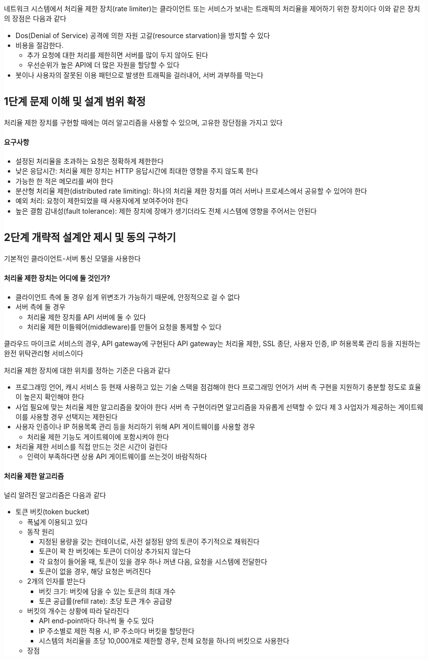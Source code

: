 네트워크 시스템에서 처리율 제한 장치(rate limiter)는 클라이언트 또는 서비스가 보내는 트래픽의 처리율을 제어하기 위한 장치이다
이와 같은 장치의 장점은 다음과 같다

-   Dos(Denial of Service) 공격에 의한 자원 고갈(resource starvation)을 방지할 수 있다
-   비용을 절감한다.
    -   추가 요청에 대한 처리를 제한히면 서버를 많이 두지 않아도 된다
    -   우선순위가 높은 API에 더 많은 자원을 할당할 수 있다
-   봇이나 사용자의 잘못된 이용 패턴으로 발생한 트래픽을 걸러내어, 서버 과부하를 막는다

## 1단계 문제 이해 및 설계 범위 확정

처리율 제한 장치를 구현할 때에는 여러 알고리즘을 사용할 수 있으며, 고유한 장단점을 가지고 있다

#### 요구사항

-   설정된 처리율을 초과하는 요청은 정확하게 제한한다
-   낮은 응답시간: 처리율 제한 장치는 HTTP 응답시간에 최대한 영향을 주지 않도록 한다
-   가능한 한 적은 메모리를 써야 한다
-   분산형 처리율 제한(distributed rate limiting): 하나의 처리율 제한 장치를 여러 서버나 프로세스에서 공유할 수 있어야 한다
-   예외 처리: 요청이 제한되었을 때 사용자에게 보여주어야 한다
-   높은 결함 감내성(fault tolerance): 제한 장치에 장애가 생기더라도 전체 시스템에 영향을 주어서는 안된다

## 2단계 개략적 설계안 제시 및 동의 구하기

기본적인 클라이언트-서버 통신 모델을 사용한다

#### 처리율 제한 장치는 어디에 둘 것인가?

-   클라이언트 측에 둘 경우 쉽게 위변조가 가능하기 때문에, 안정적으로 걸 수 없다
-   서버 측에 둘 경우
    -   처리율 제한 장치를 API 서버에 둘 수 있다
    -   처리율 제한 미들웨어(middleware)를 만들어 요청을 통제할 수 있다

클라우드 마이크로 서비스의 경우, API gateway에 구현된다
API gateway는 처리율 제한, SSL 종단, 사용자 인증, IP 허용목록 관리 등을 지원하는 완전 위탁관리형 서비스이다

처리율 제한 장치에 대한 위치를 정하는 기준은 다음과 같다

-   프로그래밍 언어, 캐시 서비스 등 현재 사용하고 있는 기술 스택을 점검해야 한다
    프로그래밍 언어가 서버 측 구현을 지원하기 충분할 정도로 효율이 높은지 확인해야 한다
-   사업 필요에 맞는 처리율 제한 알고리즘을 찾아야 한다
    서버 측 구현이라면 알고리즘을 자유롭게 선택할 수 있다
    제 3 사업자가 제공하는 게이트웨이를 사용할 경우 선택지는 제한된다
-   사용자 인증이나 IP 허용목록 관리 등을 처리하기 위해 API 게이트웨이를 사용할 경우
    -   처리율 제한 기능도 게이트웨이에 포함시켜야 한다
-   처리율 제한 서비스를 직접 만드는 것은 시간이 걸린다
    -   인력이 부족하다면 상용 API 게이트웨이를 쓰는것이 바람직하다

#### 처리율 제한 알고리즘

널리 알려진 알고리즘은 다음과 같다

-   토큰 버킷(token bucket)
    -   폭넓게 이용되고 있다
    -   동작 원리
        -   지정된 용량을 갖는 컨테이너로, 사전 설정된 양의 토큰이 주기적으로 채워진다
        -   토큰이 꽉 찬 버킷에는 토큰이 더이상 추가되지 않는다
        -   각 요청이 들어올 때, 토큰이 있을 경우 하나 꺼낸 다음, 요청을 시스템에 전달한다
        -   토큰이 없을 경우, 해당 요청은 버려진다
    -   2개의 인자를 받는다
        -   버킷 크기: 버킷에 담을 수 있는 토큰의 최대 개수
        -   토큰 공급률(refill rate): 초당 토큰 개수 공급량
    -   버킷의 개수는 상황에 따라 달라진다
        -   API end-point마다 하나씩 둘 수도 있다
        -   IP 주소별로 제한 적용 시, IP 주소마다 버킷을 할당한다
        -   시스템의 처리율을 초당 10,000개로 제한할 경우, 전체 요청을 하나의 버킷으로 사용한다
    -   장점